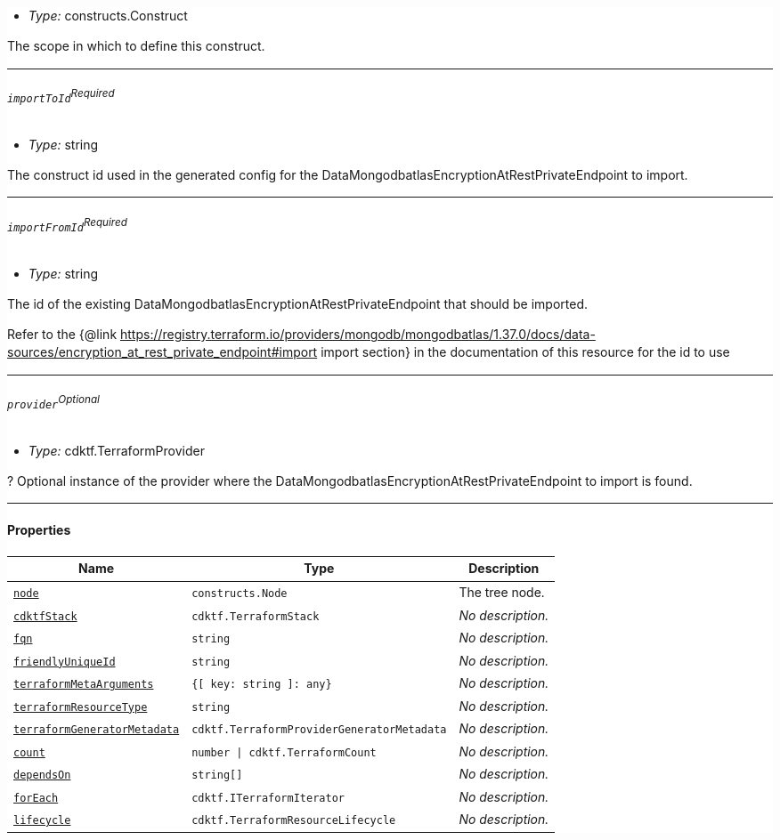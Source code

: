 - *Type:* constructs.Construct

The scope in which to define this construct.

---

###### `importToId`<sup>Required</sup> <a name="importToId" id="@cdktf/provider-mongodbatlas.dataMongodbatlasEncryptionAtRestPrivateEndpoint.DataMongodbatlasEncryptionAtRestPrivateEndpoint.generateConfigForImport.parameter.importToId"></a>

- *Type:* string

The construct id used in the generated config for the DataMongodbatlasEncryptionAtRestPrivateEndpoint to import.

---

###### `importFromId`<sup>Required</sup> <a name="importFromId" id="@cdktf/provider-mongodbatlas.dataMongodbatlasEncryptionAtRestPrivateEndpoint.DataMongodbatlasEncryptionAtRestPrivateEndpoint.generateConfigForImport.parameter.importFromId"></a>

- *Type:* string

The id of the existing DataMongodbatlasEncryptionAtRestPrivateEndpoint that should be imported.

Refer to the {@link https://registry.terraform.io/providers/mongodb/mongodbatlas/1.37.0/docs/data-sources/encryption_at_rest_private_endpoint#import import section} in the documentation of this resource for the id to use

---

###### `provider`<sup>Optional</sup> <a name="provider" id="@cdktf/provider-mongodbatlas.dataMongodbatlasEncryptionAtRestPrivateEndpoint.DataMongodbatlasEncryptionAtRestPrivateEndpoint.generateConfigForImport.parameter.provider"></a>

- *Type:* cdktf.TerraformProvider

? Optional instance of the provider where the DataMongodbatlasEncryptionAtRestPrivateEndpoint to import is found.

---

#### Properties <a name="Properties" id="Properties"></a>

| **Name** | **Type** | **Description** |
| --- | --- | --- |
| <code><a href="#@cdktf/provider-mongodbatlas.dataMongodbatlasEncryptionAtRestPrivateEndpoint.DataMongodbatlasEncryptionAtRestPrivateEndpoint.property.node">node</a></code> | <code>constructs.Node</code> | The tree node. |
| <code><a href="#@cdktf/provider-mongodbatlas.dataMongodbatlasEncryptionAtRestPrivateEndpoint.DataMongodbatlasEncryptionAtRestPrivateEndpoint.property.cdktfStack">cdktfStack</a></code> | <code>cdktf.TerraformStack</code> | *No description.* |
| <code><a href="#@cdktf/provider-mongodbatlas.dataMongodbatlasEncryptionAtRestPrivateEndpoint.DataMongodbatlasEncryptionAtRestPrivateEndpoint.property.fqn">fqn</a></code> | <code>string</code> | *No description.* |
| <code><a href="#@cdktf/provider-mongodbatlas.dataMongodbatlasEncryptionAtRestPrivateEndpoint.DataMongodbatlasEncryptionAtRestPrivateEndpoint.property.friendlyUniqueId">friendlyUniqueId</a></code> | <code>string</code> | *No description.* |
| <code><a href="#@cdktf/provider-mongodbatlas.dataMongodbatlasEncryptionAtRestPrivateEndpoint.DataMongodbatlasEncryptionAtRestPrivateEndpoint.property.terraformMetaArguments">terraformMetaArguments</a></code> | <code>{[ key: string ]: any}</code> | *No description.* |
| <code><a href="#@cdktf/provider-mongodbatlas.dataMongodbatlasEncryptionAtRestPrivateEndpoint.DataMongodbatlasEncryptionAtRestPrivateEndpoint.property.terraformResourceType">terraformResourceType</a></code> | <code>string</code> | *No description.* |
| <code><a href="#@cdktf/provider-mongodbatlas.dataMongodbatlasEncryptionAtRestPrivateEndpoint.DataMongodbatlasEncryptionAtRestPrivateEndpoint.property.terraformGeneratorMetadata">terraformGeneratorMetadata</a></code> | <code>cdktf.TerraformProviderGeneratorMetadata</code> | *No description.* |
| <code><a href="#@cdktf/provider-mongodbatlas.dataMongodbatlasEncryptionAtRestPrivateEndpoint.DataMongodbatlasEncryptionAtRestPrivateEndpoint.property.count">count</a></code> | <code>number \| cdktf.TerraformCount</code> | *No description.* |
| <code><a href="#@cdktf/provider-mongodbatlas.dataMongodbatlasEncryptionAtRestPrivateEndpoint.DataMongodbatlasEncryptionAtRestPrivateEndpoint.property.dependsOn">dependsOn</a></code> | <code>string[]</code> | *No description.* |
| <code><a href="#@cdktf/provider-mongodbatlas.dataMongodbatlasEncryptionAtRestPrivateEndpoint.DataMongodbatlasEncryptionAtRestPrivateEndpoint.property.forEach">forEach</a></code> | <code>cdktf.ITerraformIterator</code> | *No description.* |
| <code><a href="#@cdktf/provider-mongodbatlas.dataMongodbatlasEncryptionAtRestPrivateEndpoint.DataMongodbatlasEncryptionAtRestPrivateEndpoint.property.lifecycle">lifecycle</a></code> | <code>cdktf.TerraformResourceLifecycle</code> | *No description.* |